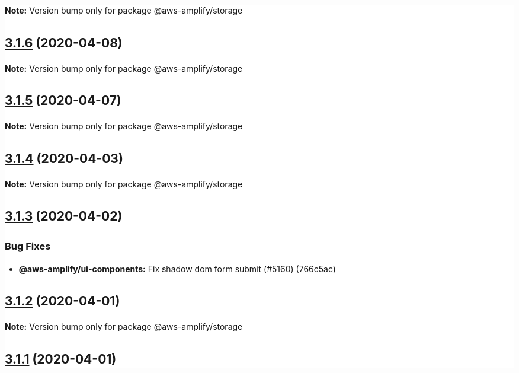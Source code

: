 **Note:** Version bump only for package @aws-amplify/storage





## [3.1.6](https://github.com/aws-amplify/amplify-js/compare/@aws-amplify/storage@3.1.5...@aws-amplify/storage@3.1.6) (2020-04-08)

**Note:** Version bump only for package @aws-amplify/storage





## [3.1.5](https://github.com/aws-amplify/amplify-js/compare/@aws-amplify/storage@3.1.4...@aws-amplify/storage@3.1.5) (2020-04-07)

**Note:** Version bump only for package @aws-amplify/storage





## [3.1.4](https://github.com/aws-amplify/amplify-js/compare/@aws-amplify/storage@3.1.3...@aws-amplify/storage@3.1.4) (2020-04-03)

**Note:** Version bump only for package @aws-amplify/storage





## [3.1.3](https://github.com/aws-amplify/amplify-js/compare/@aws-amplify/storage@3.1.2...@aws-amplify/storage@3.1.3) (2020-04-02)


### Bug Fixes

* **@aws-amplify/ui-components:** Fix shadow dom form submit ([#5160](https://github.com/aws-amplify/amplify-js/issues/5160)) ([766c5ac](https://github.com/aws-amplify/amplify-js/commit/766c5ac5bdcf22f772340f78f5d45790f3142b71))





## [3.1.2](https://github.com/aws-amplify/amplify-js/compare/@aws-amplify/storage@3.1.1...@aws-amplify/storage@3.1.2) (2020-04-01)

**Note:** Version bump only for package @aws-amplify/storage





## [3.1.1](https://github.com/aws-amplify/amplify-js/compare/@aws-amplify/storage@3.1.0...@aws-amplify/storage@3.1.1) (2020-04-01)

